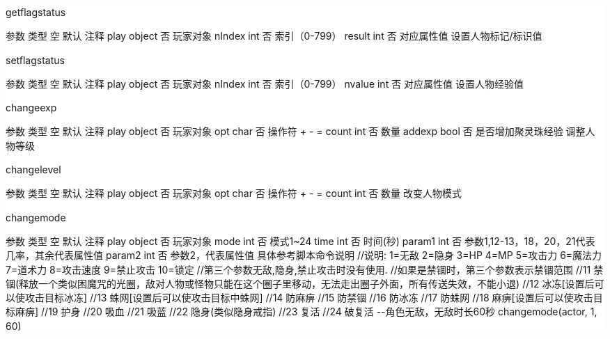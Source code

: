 getflagstatus

参数	类型	空	默认	注释
play	object	否		玩家对象
nIndex	int	否		索引（0-799）
result	int	否		对应属性值
设置人物标记/标识值

setflagstatus

参数	类型	空	默认	注释
play	object	否		玩家对象
nIndex	int	否		索引（0-799）
nvalue	int	否		对应属性值
设置人物经验值

changeexp

参数	类型	空	默认	注释
play	object	否		玩家对象
opt	char	否		操作符 + - =
count	int	否		数量
addexp	bool	否		是否增加聚灵珠经验
调整人物等级

changelevel

参数	类型	空	默认	注释
play	object	否		玩家对象
opt	char	否		操作符 + - =
count	int	否		数量
改变人物模式

changemode

参数	类型	空	默认	注释
play	object	否		玩家对象
mode	int	否		模式1~24
time	int	否		时间(秒)
param1	int	否		参数1,12-13，18，20，21代表几率，其余代表属性值
param2	int	否		参数2，代表属性值
具体参考脚本命令说明
//说明: 1=无敌 2=隐身 3=HP 4=MP 5=攻击力 6=魔法力 7=道术力 8=攻击速度 9=禁止攻击 10=锁定
//第三个参数无敌,隐身,禁止攻击时没有使用.
//如果是禁锢时，第三个参数表示禁锢范围
//11 禁锢(释放一个类似困魔咒的光圈，敌对人物或怪物只能在这个圈子里移动，无法走出圈子外面，所有传送失效，不能小退)
//12 冰冻[设置后可以使攻击目标冰冻]
//13 蛛网[设置后可以使攻击目标中蛛网]
//14 防麻痹
//15 防禁锢
//16 防冰冻
//17 防蛛网
//18 麻痹[设置后可以使攻击目标麻痹]
//19 护身
//20 吸血
//21 吸蓝
//22 隐身(类似隐身戒指)
//23 复活
//24 破复活
    --角色无敌，无敌时长60秒
    changemode(actor, 1, 60)
